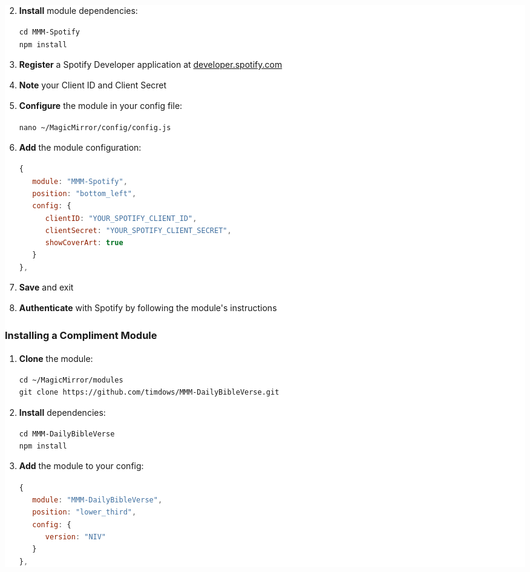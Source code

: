2. **Install** module dependencies:
   ```
   cd MMM-Spotify
   npm install
   ```
     
3. **Register** a Spotify Developer application at [developer.spotify.com](https://developer.spotify.com/)

4. **Note** your Client ID and Client Secret

5. **Configure** the module in your config file:
   ```
   nano ~/MagicMirror/config/config.js
   ```
     
6. **Add** the module configuration:
   ```javascript
   {
      module: "MMM-Spotify",
      position: "bottom_left",
      config: {
         clientID: "YOUR_SPOTIFY_CLIENT_ID",
         clientSecret: "YOUR_SPOTIFY_CLIENT_SECRET",
         showCoverArt: true
      }
   },
   ```

7. **Save** and exit

8. **Authenticate** with Spotify by following the module's instructions

### Installing a Compliment Module

1. **Clone** the module:
   ```
   cd ~/MagicMirror/modules
   git clone https://github.com/timdows/MMM-DailyBibleVerse.git
   ```
     
2. **Install** dependencies:
   ```
   cd MMM-DailyBibleVerse
   npm install
   ```
     
3. **Add** the module to your config:
   ```javascript
   {
      module: "MMM-DailyBibleVerse",
      position: "lower_third",
      config: {
         version: "NIV"
      }
   },
   ```
